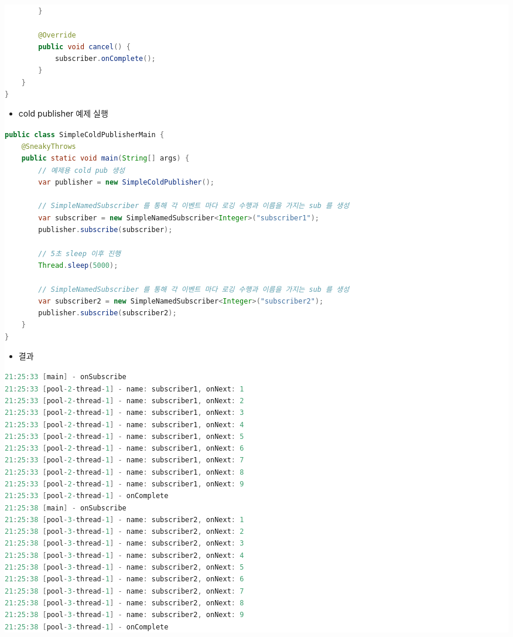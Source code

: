 ```java
        }

        @Override
        public void cancel() {
            subscriber.onComplete();
        }
    }
}
```

- cold publisher 예제 실행

```java
public class SimpleColdPublisherMain {
    @SneakyThrows
    public static void main(String[] args) {
        // 예제용 cold pub 생성
        var publisher = new SimpleColdPublisher();

        // SimpleNamedSubscriber 를 통해 각 이벤트 마다 로깅 수행과 이름을 가지는 sub 를 생성
        var subscriber = new SimpleNamedSubscriber<Integer>("subscriber1");
        publisher.subscribe(subscriber);

        // 5초 sleep 이후 진행
        Thread.sleep(5000);

        // SimpleNamedSubscriber 를 통해 각 이벤트 마다 로깅 수행과 이름을 가지는 sub 를 생성
        var subscriber2 = new SimpleNamedSubscriber<Integer>("subscriber2");
        publisher.subscribe(subscriber2);
    }
}
```

- 결과

```java
21:25:33 [main] - onSubscribe
21:25:33 [pool-2-thread-1] - name: subscriber1, onNext: 1
21:25:33 [pool-2-thread-1] - name: subscriber1, onNext: 2
21:25:33 [pool-2-thread-1] - name: subscriber1, onNext: 3
21:25:33 [pool-2-thread-1] - name: subscriber1, onNext: 4
21:25:33 [pool-2-thread-1] - name: subscriber1, onNext: 5
21:25:33 [pool-2-thread-1] - name: subscriber1, onNext: 6
21:25:33 [pool-2-thread-1] - name: subscriber1, onNext: 7
21:25:33 [pool-2-thread-1] - name: subscriber1, onNext: 8
21:25:33 [pool-2-thread-1] - name: subscriber1, onNext: 9
21:25:33 [pool-2-thread-1] - onComplete
21:25:38 [main] - onSubscribe
21:25:38 [pool-3-thread-1] - name: subscriber2, onNext: 1
21:25:38 [pool-3-thread-1] - name: subscriber2, onNext: 2
21:25:38 [pool-3-thread-1] - name: subscriber2, onNext: 3
21:25:38 [pool-3-thread-1] - name: subscriber2, onNext: 4
21:25:38 [pool-3-thread-1] - name: subscriber2, onNext: 5
21:25:38 [pool-3-thread-1] - name: subscriber2, onNext: 6
21:25:38 [pool-3-thread-1] - name: subscriber2, onNext: 7
21:25:38 [pool-3-thread-1] - name: subscriber2, onNext: 8
21:25:38 [pool-3-thread-1] - name: subscriber2, onNext: 9
21:25:38 [pool-3-thread-1] - onComplete
```
